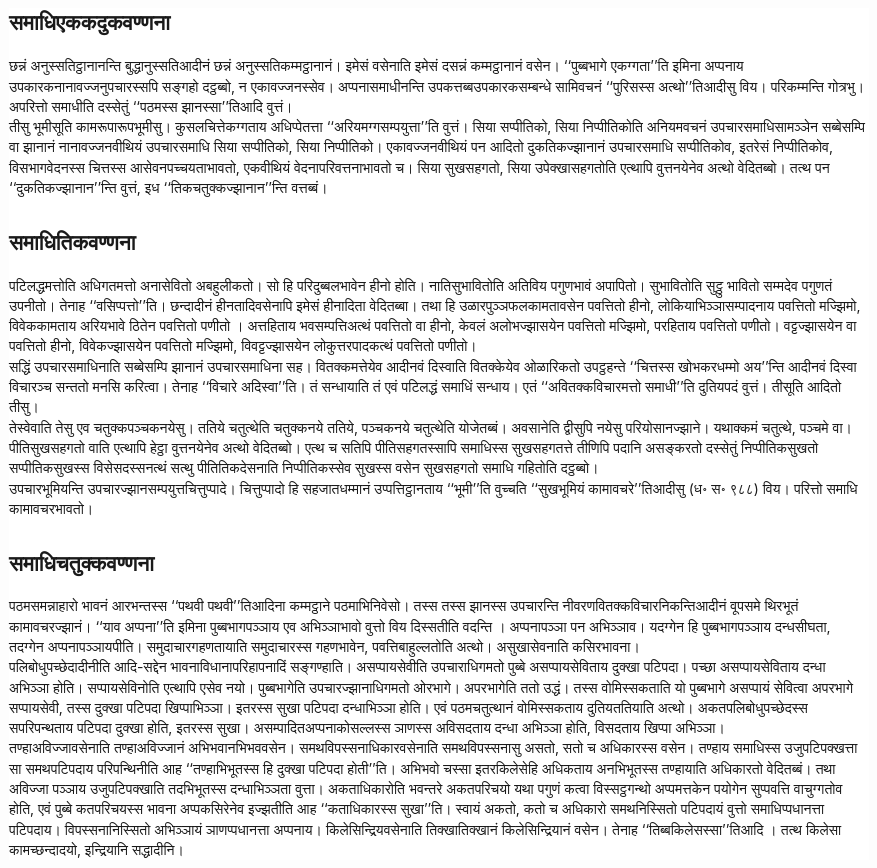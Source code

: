 
## समाधिएककदुकवण्णना

छन्नं अनुस्सतिट्ठानानन्ति बुद्धानुस्सतिआदीनं छन्नं अनुस्सतिकम्मट्ठानानं। इमेसं वसेनाति इमेसं दसन्नं कम्मट्ठानानं वसेन। ‘‘पुब्बभागे एकग्गता’’ति इमिना अप्पनाय उपकारकनानावज्जनुपचारस्सपि सङ्गहो दट्ठब्बो, न एकावज्जनस्सेव। अप्पनासमाधीनन्ति उपकत्तब्बउपकारकसम्बन्धे सामिवचनं ‘‘पुरिसस्स अत्थो’’तिआदीसु विय। परिकम्मन्ति गोत्रभु। अपरित्तो समाधीति दस्सेतुं ‘‘पठमस्स झानस्सा’’तिआदि वुत्तं।  
तीसु भूमीसूति कामरूपारूपभूमीसु। कुसलचित्तेकग्गताय अधिप्पेतत्ता ‘‘अरियमग्गसम्पयुत्ता’’ति वुत्तं। सिया सप्पीतिको, सिया निप्पीतिकोति अनियमवचनं उपचारसमाधिसामञ्ञेन सब्बेसम्पि वा झानानं नानावज्जनवीथियं उपचारसमाधि सिया सप्पीतिको, सिया निप्पीतिको। एकावज्जनवीथियं पन आदितो दुकतिकज्झानानं उपचारसमाधि सप्पीतिकोव, इतरेसं निप्पीतिकोव, विसभागवेदनस्स चित्तस्स आसेवनपच्चयताभावतो, एकवीथियं वेदनापरिवत्तनाभावतो च। सिया सुखसहगतो, सिया उपेक्खासहगतोति एत्थापि वुत्तनयेनेव अत्थो वेदितब्बो। तत्थ पन ‘‘दुकतिकज्झानान’’न्ति वुत्तं, इध ‘‘तिकचतुक्कज्झानान’’न्ति वत्तब्बं।  


## समाधितिकवण्णना

पटिलद्धमत्तोति अधिगतमत्तो अनासेवितो अबहुलीकतो। सो हि परिदुब्बलभावेन हीनो होति। नातिसुभावितोति अतिविय पगुणभावं अपापितो। सुभावितोति सुट्ठु भावितो सम्मदेव पगुणतं उपनीतो। तेनाह ‘‘वसिप्पत्तो’’ति। छन्दादीनं हीनतादिवसेनापि इमेसं हीनादिता वेदितब्बा। तथा हि उळारपुञ्ञफलकामतावसेन पवत्तितो हीनो, लोकियाभिञ्ञासम्पादनाय पवत्तितो मज्झिमो, विवेककामताय अरियभावे ठितेन पवत्तितो पणीतो । अत्तहिताय भवसम्पत्तिअत्थं पवत्तितो वा हीनो, केवलं अलोभज्झासयेन पवत्तितो मज्झिमो, परहिताय पवत्तितो पणीतो। वट्टज्झासयेन वा पवत्तितो हीनो, विवेकज्झासयेन पवत्तितो मज्झिमो, विवट्टज्झासयेन लोकुत्तरपादकत्थं पवत्तितो पणीतो।  
सद्धिं उपचारसमाधिनाति सब्बेसम्पि झानानं उपचारसमाधिना सह। वितक्कमत्तेयेव आदीनवं दिस्वाति वितक्केयेव ओळारिकतो उपट्ठहन्ते ‘‘चित्तस्स खोभकरधम्मो अय’’न्ति आदीनवं दिस्वा विचारञ्च सन्ततो मनसि करित्वा। तेनाह ‘‘विचारे अदिस्वा’’ति। तं सन्धायाति तं एवं पटिलद्धं समाधिं सन्धाय। एतं ‘‘अवितक्कविचारमत्तो समाधी’’ति दुतियपदं वुत्तं। तीसूति आदितो तीसु।  
तेस्वेवाति तेसु एव चतुक्कपञ्चकनयेसु। ततिये चतुत्थेति चतुक्कनये ततिये, पञ्चकनये चतुत्थेति योजेतब्बं। अवसानेति द्वीसुपि नयेसु परियोसानज्झाने। यथाक्कमं चतुत्थे, पञ्चमे वा। पीतिसुखसहगतो वाति एत्थापि हेट्ठा वुत्तनयेनेव अत्थो वेदितब्बो। एत्थ च सतिपि पीतिसहगतस्सापि समाधिस्स सुखसहगतत्ते तीणिपि पदानि असङ्करतो दस्सेतुं निप्पीतिकसुखतो सप्पीतिकसुखस्स विसेसदस्सनत्थं सत्थु पीतितिकदेसनाति निप्पीतिकस्सेव सुखस्स वसेन सुखसहगतो समाधि गहितोति दट्ठब्बो।  
उपचारभूमियन्ति उपचारज्झानसम्पयुत्तचित्तुप्पादे। चित्तुप्पादो हि सहजातधम्मानं उप्पत्तिट्ठानताय ‘‘भूमी’’ति वुच्चति ‘‘सुखभूमियं कामावचरे’’तिआदीसु (ध॰ स॰ ९८८) विय। परित्तो समाधि कामावचरभावतो।  


## समाधिचतुक्कवण्णना

पठमसमन्नाहारो भावनं आरभन्तस्स ‘‘पथवी पथवी’’तिआदिना कम्मट्ठाने पठमाभिनिवेसो। तस्स तस्स झानस्स उपचारन्ति नीवरणवितक्कविचारनिकन्तिआदीनं वूपसमे थिरभूतं कामावचरज्झानं। ‘‘याव अप्पना’’ति इमिना पुब्बभागपञ्ञाय एव अभिञ्ञाभावो वुत्तो विय दिस्सतीति वदन्ति । अप्पनापञ्ञा पन अभिञ्ञाव। यदग्गेन हि पुब्बभागपञ्ञाय दन्धसीघता, तदग्गेन अप्पनापञ्ञायपीति। समुदाचारगहणतायाति समुदाचारस्स गहणभावेन, पवत्तिबाहुल्लतोति अत्थो। असुखासेवनाति कसिरभावना।  
पलिबोधुपच्छेदादीनीति आदि-सद्देन भावनाविधानापरिहापनादिं सङ्गण्हाति। असप्पायसेवीति उपचाराधिगमतो पुब्बे असप्पायसेविताय दुक्खा पटिपदा। पच्छा असप्पायसेविताय दन्धा अभिञ्ञा होति। सप्पायसेविनोति एत्थापि एसेव नयो। पुब्बभागेति उपचारज्झानाधिगमतो ओरभागे। अपरभागेति ततो उद्धं। तस्स वोमिस्सकताति यो पुब्बभागे असप्पायं सेवित्वा अपरभागे सप्पायसेवी, तस्स दुक्खा पटिपदा खिप्पाभिञ्ञा। इतरस्स सुखा पटिपदा दन्धाभिञ्ञा होति। एवं पठमचतुत्थानं वोमिस्सकताय दुतियततियाति अत्थो। अकतपलिबोधुपच्छेदस्स सपरिपन्थताय पटिपदा दुक्खा होति, इतरस्स सुखा। असम्पादितअप्पनाकोसल्लस्स ञाणस्स अविसदताय दन्धा अभिञ्ञा होति, विसदताय खिप्पा अभिञ्ञा।  
तण्हाअविज्जावसेनाति तण्हाअविज्जानं अभिभवानभिभववसेन। समथविपस्सनाधिकारवसेनाति समथविपस्सनासु असतो, सतो च अधिकारस्स वसेन। तण्हाय समाधिस्स उजुपटिपक्खत्ता सा समथपटिपदाय परिपन्थिनीति आह ‘‘तण्हाभिभूतस्स हि दुक्खा पटिपदा होती’’ति। अभिभवो चस्सा इतरकिलेसेहि अधिकताय अनभिभूतस्स तण्हायाति अधिकारतो वेदितब्बं। तथा अविज्जा पञ्ञाय उजुपटिपक्खाति तदभिभूतस्स दन्धाभिञ्ञता वुत्ता। अकताधिकारोति भवन्तरे अकतपरिचयो यथा पगुणं कत्वा विस्सट्ठगन्थो अप्पमत्तकेन पयोगेन सुप्पवत्ति वाचुग्गतोव होति, एवं पुब्बे कतपरिचयस्स भावना अप्पकसिरेनेव इज्झतीति आह ‘‘कताधिकारस्स सुखा’’ति। स्वायं अकतो, कतो च अधिकारो समथनिस्सितो पटिपदायं वुत्तो समाधिप्पधानत्ता पटिपदाय। विपस्सनानिस्सितो अभिञ्ञायं ञाणप्पधानत्ता अप्पनाय। किलेसिन्द्रियवसेनाति तिक्खातिक्खानं किलेसिन्द्रियानं वसेन। तेनाह ‘‘तिब्बकिलेसस्सा’’तिआदि । तत्थ किलेसा कामच्छन्दादयो, इन्द्रियानि सद्धादीनि।  